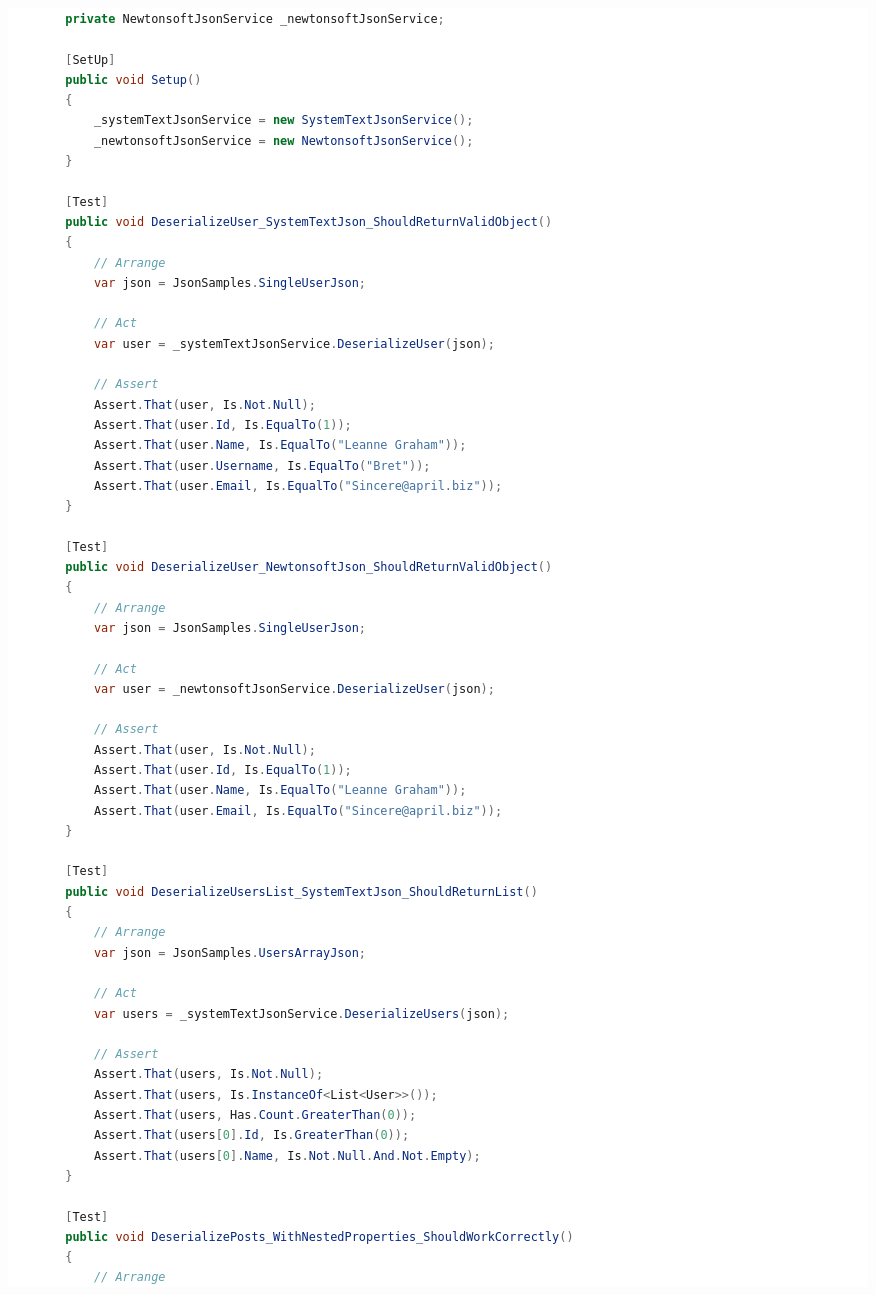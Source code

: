 ```csharp
        private NewtonsoftJsonService _newtonsoftJsonService;

        [SetUp]
        public void Setup()
        {
            _systemTextJsonService = new SystemTextJsonService();
            _newtonsoftJsonService = new NewtonsoftJsonService();
        }

        [Test]
        public void DeserializeUser_SystemTextJson_ShouldReturnValidObject()
        {
            // Arrange
            var json = JsonSamples.SingleUserJson;

            // Act
            var user = _systemTextJsonService.DeserializeUser(json);

            // Assert
            Assert.That(user, Is.Not.Null);
            Assert.That(user.Id, Is.EqualTo(1));
            Assert.That(user.Name, Is.EqualTo("Leanne Graham"));
            Assert.That(user.Username, Is.EqualTo("Bret"));
            Assert.That(user.Email, Is.EqualTo("Sincere@april.biz"));
        }

        [Test]
        public void DeserializeUser_NewtonsoftJson_ShouldReturnValidObject()
        {
            // Arrange
            var json = JsonSamples.SingleUserJson;

            // Act
            var user = _newtonsoftJsonService.DeserializeUser(json);

            // Assert
            Assert.That(user, Is.Not.Null);
            Assert.That(user.Id, Is.EqualTo(1));
            Assert.That(user.Name, Is.EqualTo("Leanne Graham"));
            Assert.That(user.Email, Is.EqualTo("Sincere@april.biz"));
        }

        [Test]
        public void DeserializeUsersList_SystemTextJson_ShouldReturnList()
        {
            // Arrange
            var json = JsonSamples.UsersArrayJson;

            // Act
            var users = _systemTextJsonService.DeserializeUsers(json);

            // Assert
            Assert.That(users, Is.Not.Null);
            Assert.That(users, Is.InstanceOf<List<User>>());
            Assert.That(users, Has.Count.GreaterThan(0));
            Assert.That(users[0].Id, Is.GreaterThan(0));
            Assert.That(users[0].Name, Is.Not.Null.And.Not.Empty);
        }

        [Test]
        public void DeserializePosts_WithNestedProperties_ShouldWorkCorrectly()
        {
            // Arrange
```